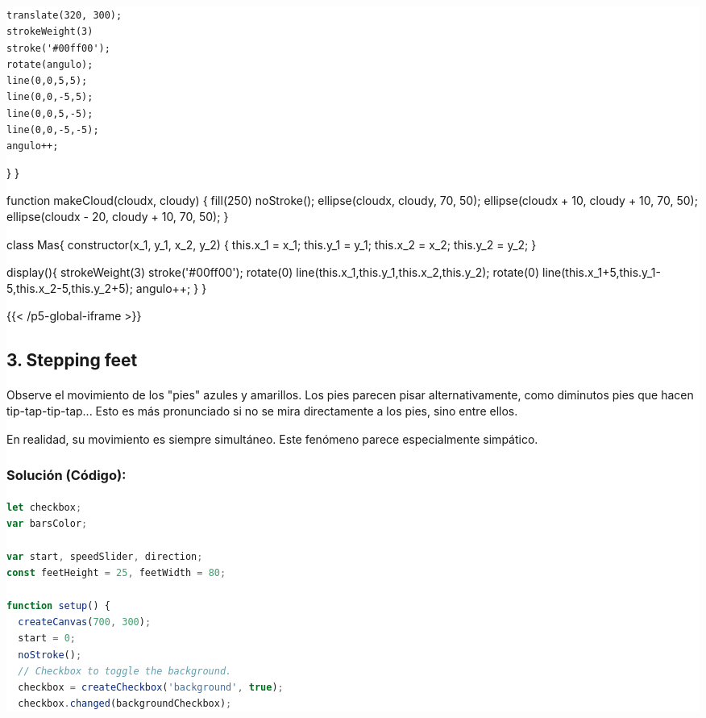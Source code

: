     translate(320, 300);
    strokeWeight(3)
    stroke('#00ff00');
    rotate(angulo);
    line(0,0,5,5);
    line(0,0,-5,5);
    line(0,0,5,-5);   
    line(0,0,-5,-5);
    angulo++;   
  }
}

function makeCloud(cloudx, cloudy) {
  fill(250)
  noStroke();
  ellipse(cloudx, cloudy, 70, 50);
  ellipse(cloudx + 10, cloudy + 10, 70, 50);
  ellipse(cloudx - 20, cloudy + 10, 70, 50);
}

class Mas{
  constructor(x_1, y_1, x_2, y_2) {
    this.x_1 = x_1;
    this.y_1 = y_1;
    this.x_2 = x_2;
    this.y_2 = y_2;
  }

  display(){
    strokeWeight(3)
    stroke('#00ff00');
    rotate(0)
    line(this.x_1,this.y_1,this.x_2,this.y_2);
    rotate(0)
    line(this.x_1+5,this.y_1-5,this.x_2-5,this.y_2+5);
    angulo++;
  }
}

{{< /p5-global-iframe >}}


## 3.  Stepping feet

Observe el movimiento de los "pies" azules y amarillos. Los pies parecen pisar alternativamente, como diminutos pies que hacen tip-tap-tip-tap... Esto es más pronunciado si no se mira directamente a los pies, sino entre ellos.

En realidad, su movimiento es siempre simultáneo. Este fenómeno parece especialmente simpático.

### Solución (Código):

```js
let checkbox;
var barsColor;

var start, speedSlider, direction;
const feetHeight = 25, feetWidth = 80;

function setup() {
  createCanvas(700, 300);
  start = 0;
  noStroke();
  // Checkbox to toggle the background.
  checkbox = createCheckbox('background', true);
  checkbox.changed(backgroundCheckbox);
```